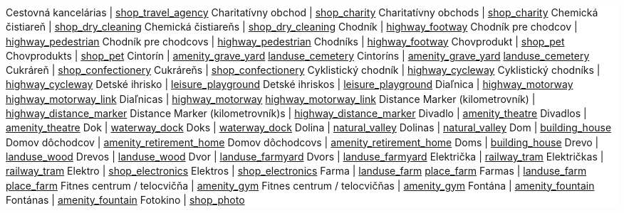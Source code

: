 Cestovná kancelárias |  [shop\_travel\_agency](https://taginfo.openstreetmap.org/tags/shop=travel_agency)
Charitatívny obchod |  [shop\_charity](https://taginfo.openstreetmap.org/tags/shop=charity)
Charitatívny obchods |  [shop\_charity](https://taginfo.openstreetmap.org/tags/shop=charity)
Chemická čistiareň |  [shop\_dry\_cleaning](https://taginfo.openstreetmap.org/tags/shop=dry_cleaning)
Chemická čistiareňs |  [shop\_dry\_cleaning](https://taginfo.openstreetmap.org/tags/shop=dry_cleaning)
Chodník |  [highway\_footway](https://taginfo.openstreetmap.org/tags/highway=footway)
Chodník pre chodcov |  [highway\_pedestrian](https://taginfo.openstreetmap.org/tags/highway=pedestrian)
Chodník pre chodcovs |  [highway\_pedestrian](https://taginfo.openstreetmap.org/tags/highway=pedestrian)
Chodníks |  [highway\_footway](https://taginfo.openstreetmap.org/tags/highway=footway)
Chovprodukt |  [shop\_pet](https://taginfo.openstreetmap.org/tags/shop=pet)
Chovprodukts |  [shop\_pet](https://taginfo.openstreetmap.org/tags/shop=pet)
Cintorín |  [amenity\_grave\_yard](https://taginfo.openstreetmap.org/tags/amenity=grave_yard) [landuse\_cemetery](https://taginfo.openstreetmap.org/tags/landuse=cemetery)
Cintoríns |  [amenity\_grave\_yard](https://taginfo.openstreetmap.org/tags/amenity=grave_yard) [landuse\_cemetery](https://taginfo.openstreetmap.org/tags/landuse=cemetery)
Cukráreň |  [shop\_confectionery](https://taginfo.openstreetmap.org/tags/shop=confectionery)
Cukráreňs |  [shop\_confectionery](https://taginfo.openstreetmap.org/tags/shop=confectionery)
Cyklistický chodník |  [highway\_cycleway](https://taginfo.openstreetmap.org/tags/highway=cycleway)
Cyklistický chodníks |  [highway\_cycleway](https://taginfo.openstreetmap.org/tags/highway=cycleway)
Detské ihrisko |  [leisure\_playground](https://taginfo.openstreetmap.org/tags/leisure=playground)
Detské ihriskos |  [leisure\_playground](https://taginfo.openstreetmap.org/tags/leisure=playground)
Diaľnica |  [highway\_motorway](https://taginfo.openstreetmap.org/tags/highway=motorway) [highway\_motorway\_link](https://taginfo.openstreetmap.org/tags/highway=motorway_link)
Diaľnicas |  [highway\_motorway](https://taginfo.openstreetmap.org/tags/highway=motorway) [highway\_motorway\_link](https://taginfo.openstreetmap.org/tags/highway=motorway_link)
Distance Marker (kilometrovník) |  [highway\_distance\_marker](https://taginfo.openstreetmap.org/tags/highway=distance_marker)
Distance Marker (kilometrovník)s |  [highway\_distance\_marker](https://taginfo.openstreetmap.org/tags/highway=distance_marker)
Divadlo |  [amenity\_theatre](https://taginfo.openstreetmap.org/tags/amenity=theatre)
Divadlos |  [amenity\_theatre](https://taginfo.openstreetmap.org/tags/amenity=theatre)
Dok |  [waterway\_dock](https://taginfo.openstreetmap.org/tags/waterway=dock)
Doks |  [waterway\_dock](https://taginfo.openstreetmap.org/tags/waterway=dock)
Dolina |  [natural\_valley](https://taginfo.openstreetmap.org/tags/natural=valley)
Dolinas |  [natural\_valley](https://taginfo.openstreetmap.org/tags/natural=valley)
Dom |  [building\_house](https://taginfo.openstreetmap.org/tags/building=house)
Domov dôchodcov |  [amenity\_retirement\_home](https://taginfo.openstreetmap.org/tags/amenity=retirement_home)
Domov dôchodcovs |  [amenity\_retirement\_home](https://taginfo.openstreetmap.org/tags/amenity=retirement_home)
Doms |  [building\_house](https://taginfo.openstreetmap.org/tags/building=house)
Drevo |  [landuse\_wood](https://taginfo.openstreetmap.org/tags/landuse=wood)
Drevos |  [landuse\_wood](https://taginfo.openstreetmap.org/tags/landuse=wood)
Dvor |  [landuse\_farmyard](https://taginfo.openstreetmap.org/tags/landuse=farmyard)
Dvors |  [landuse\_farmyard](https://taginfo.openstreetmap.org/tags/landuse=farmyard)
Električka |  [railway\_tram](https://taginfo.openstreetmap.org/tags/railway=tram)
Električkas |  [railway\_tram](https://taginfo.openstreetmap.org/tags/railway=tram)
Elektro |  [shop\_electronics](https://taginfo.openstreetmap.org/tags/shop=electronics)
Elektros |  [shop\_electronics](https://taginfo.openstreetmap.org/tags/shop=electronics)
Farma |  [landuse\_farm](https://taginfo.openstreetmap.org/tags/landuse=farm) [place\_farm](https://taginfo.openstreetmap.org/tags/place=farm)
Farmas |  [landuse\_farm](https://taginfo.openstreetmap.org/tags/landuse=farm) [place\_farm](https://taginfo.openstreetmap.org/tags/place=farm)
Fitnes centrum / telocvičňa |  [amenity\_gym](https://taginfo.openstreetmap.org/tags/amenity=gym)
Fitnes centrum / telocvičňas |  [amenity\_gym](https://taginfo.openstreetmap.org/tags/amenity=gym)
Fontána |  [amenity\_fountain](https://taginfo.openstreetmap.org/tags/amenity=fountain)
Fontánas |  [amenity\_fountain](https://taginfo.openstreetmap.org/tags/amenity=fountain)
Fotokino |  [shop\_photo](https://taginfo.openstreetmap.org/tags/shop=photo)